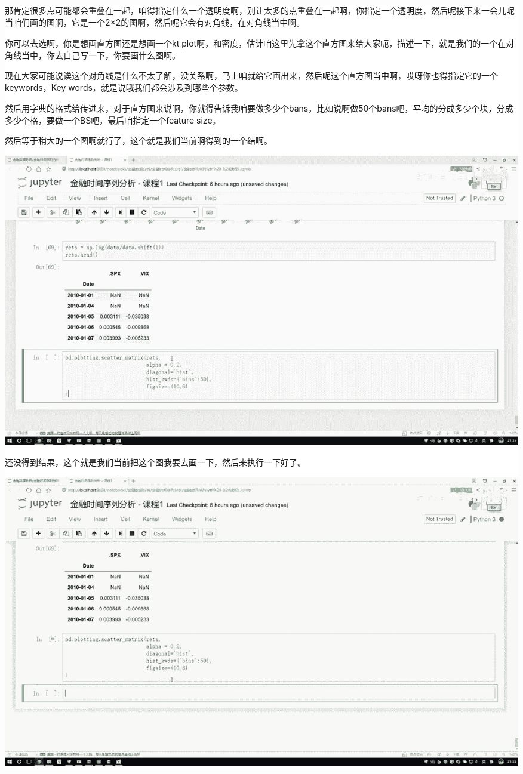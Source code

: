 那肯定很多点可能都会重叠在一起，咱得指定什么一个透明度啊，别让太多的点重叠在一起啊，你指定一个透明度，然后呢接下来一会儿呢当咱们画的图啊，它是一个2×2的图啊，然后呢它会有对角线，在对角线当中啊。

你可以去选啊，你是想画直方图还是想画一个kt plot啊，和密度，估计咱这里先拿这个直方图来给大家呃，描述一下，就是我们的一个在对角线当中，你去自己写一下，你要画什么图啊。

现在大家可能说诶这个对角线是什么不太了解，没关系啊，马上咱就给它画出来，然后呢这个直方图当中啊，哎呀你也得指定它的一个keywords，Key words，就是说哦我们都会涉及到哪些个参数。

然后用字典的格式给传进来，对于直方图来说啊，你就得告诉我咱要做多少个bans，比如说啊做50个bans吧，平均的分成多少个块，分成多少个格，要做一个BS吧，最后咱指定一个feature size。

然后等于稍大的一个图啊就行了，这个就是我们当前啊得到的一个结啊。

![](img/4b4a8f628fc4c24f607bc6c9c4a121f4_69.png)

还没得到结果，这个就是我们当前把这个图我要去画一下，然后来执行一下好了。

![](img/4b4a8f628fc4c24f607bc6c9c4a121f4_71.png)
